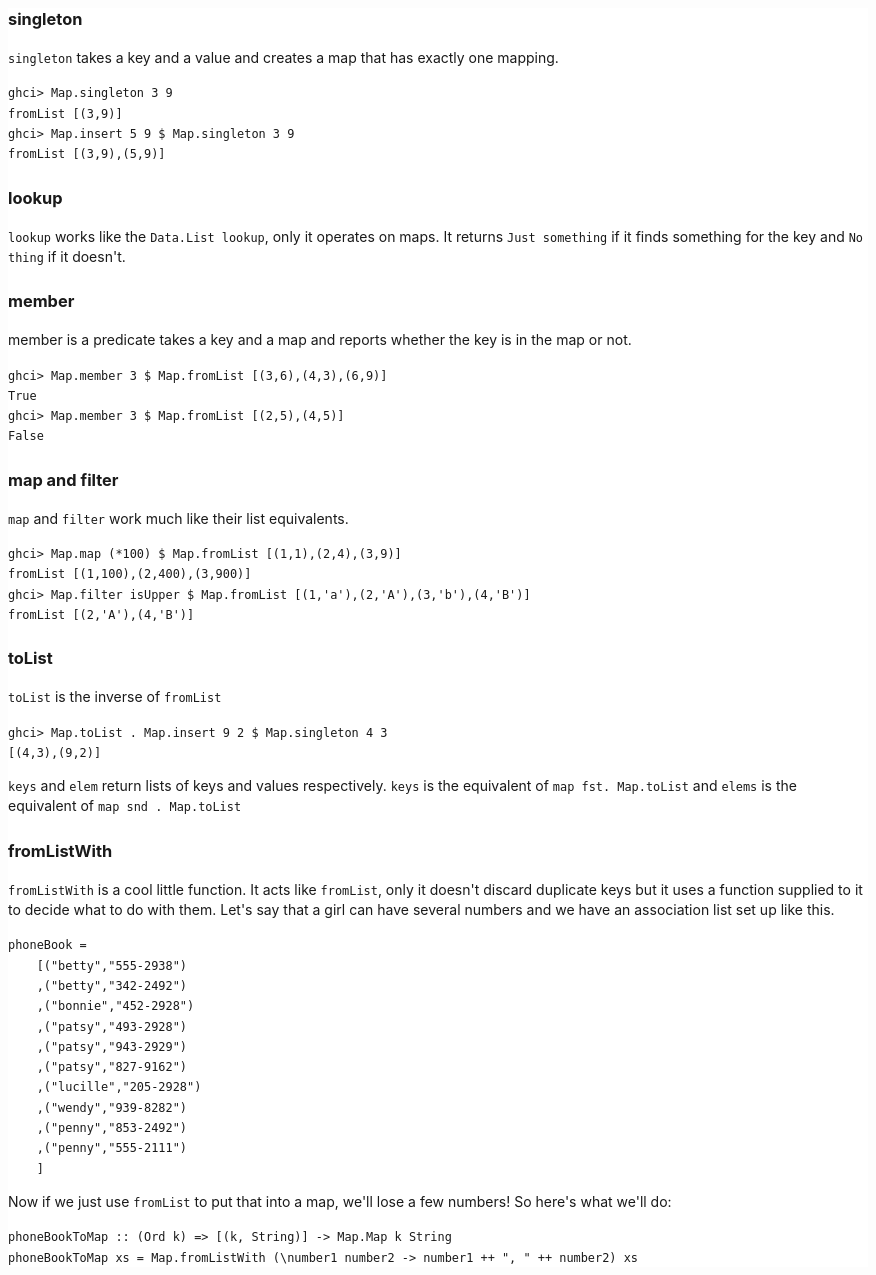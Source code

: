 ### singleton
`singleton` takes a key and a value and creates a map that has exactly one mapping.
```haskell=
ghci> Map.singleton 3 9  
fromList [(3,9)]  
ghci> Map.insert 5 9 $ Map.singleton 3 9  
fromList [(3,9),(5,9)] 
```

### lookup
`lookup` works like the `Data.List lookup`, only it operates on maps. It returns `Just something` if it finds something for the key and `Nothing` if it doesn't.

### member
member is a predicate takes a key and a map and reports whether the key is in the map or not.
```haskell=
ghci> Map.member 3 $ Map.fromList [(3,6),(4,3),(6,9)]  
True  
ghci> Map.member 3 $ Map.fromList [(2,5),(4,5)]  
False  
```

### map and filter
`map` and `filter` work much like their list equivalents.
```haskell=
ghci> Map.map (*100) $ Map.fromList [(1,1),(2,4),(3,9)]  
fromList [(1,100),(2,400),(3,900)]  
ghci> Map.filter isUpper $ Map.fromList [(1,'a'),(2,'A'),(3,'b'),(4,'B')]  
fromList [(2,'A'),(4,'B')]
```

### toList
`toList` is the inverse of `fromList`
```haskell=
ghci> Map.toList . Map.insert 9 2 $ Map.singleton 4 3  
[(4,3),(9,2)]  
```

`keys` and `elem` return lists of keys and values respectively. `keys` is the equivalent of `map fst. Map.toList` and `elems` is the equivalent of `map snd . Map.toList`

### fromListWith
`fromListWith` is a cool little function. It acts like `fromList`, only it doesn't discard duplicate keys but it uses a function supplied to it to decide what to do with them. Let's say that a girl can have several numbers and we have an association list set up like this.
```haskell=
phoneBook =   
    [("betty","555-2938")  
    ,("betty","342-2492")  
    ,("bonnie","452-2928")  
    ,("patsy","493-2928")  
    ,("patsy","943-2929")  
    ,("patsy","827-9162")  
    ,("lucille","205-2928")  
    ,("wendy","939-8282")  
    ,("penny","853-2492")  
    ,("penny","555-2111")  
    ]  
```
Now if we just use `fromList` to put that into a map, we'll lose a few numbers! So here's what we'll do:
```haskell=
phoneBookToMap :: (Ord k) => [(k, String)] -> Map.Map k String  
phoneBookToMap xs = Map.fromListWith (\number1 number2 -> number1 ++ ", " ++ number2) xs
```